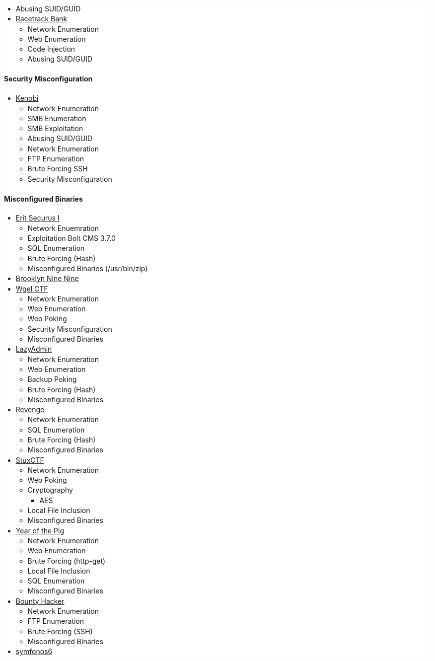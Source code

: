   - Abusing SUID/GUID
- [Racetrack Bank](Racetrack%20Bank/README.md)
  - Network Enumeration
  - Web Enumeration
  - Code Injection
  - Abusing SUID/GUID

#### Security Misconfiguration

- [Kenobi](Kenobi/README.md)
  - Network Enumeration
  - SMB Enumeration
  - SMB Exploitation
  - Abusing SUID/GUID
  - Network Enumeration
  - FTP Enumeration
  - Brute Forcing SSH
  - Security Misconfiguration

#### Misconfigured Binaries

- [Erit Securus I](Erit%20Securus%20I/README.md)
  - Network Enuemration
  - Exploitation Bolt CMS 3.7.0
  - SQL Enumeration
  - Brute Forcing (Hash)
  - Misconfigured Binaries (/usr/bin/zip)
- [Brooklyn Nine Nine](Brooklyn%20Nine%20Nine/README.md)
- [Wgel CTF](Wgel%20CTF/README.md)
  - Network Enumeration
  - Web Enumeration
  - Web Poking
  - Security Misconfiguration
  - Misconfigured Binaries
- [LazyAdmin](LazyAdmin/README.md)
  - Network Enumeration
  - Web Enumeration
  - Backup Poking
  - Brute Forcing (Hash)
  - Misconfigured Binaries
- [Revenge](Revenge/README.md)
  - Network Enumeration
  - SQL Enumeration
  - Brute Forcing (Hash)
  - Misconfigured Binaries
- [StuxCTF](StuxCTF/README.md)
  - Network Enumeration
  - Web Poking
  - Cryptography
    - AES
  - Local File Inclusion
  - Misconfigured Binaries
- [Year of the Pig](Year%20of%20the%20Pig/README.md)
  - Network Enumeration
  - Web Enumeration
  - Brute Forcing (http-get)
  - Local File Inclusion
  - SQL Enumeration
  - Misconfigured Binaries
- [Bounty Hacker](Bounty%20Hacker/README.md)
  - Network Enumeration
  - FTP Enumeration
  - Brute Forcing (SSH)
  - Misconfigured Binaries
- [symfonos6](symfonos6/README.md)